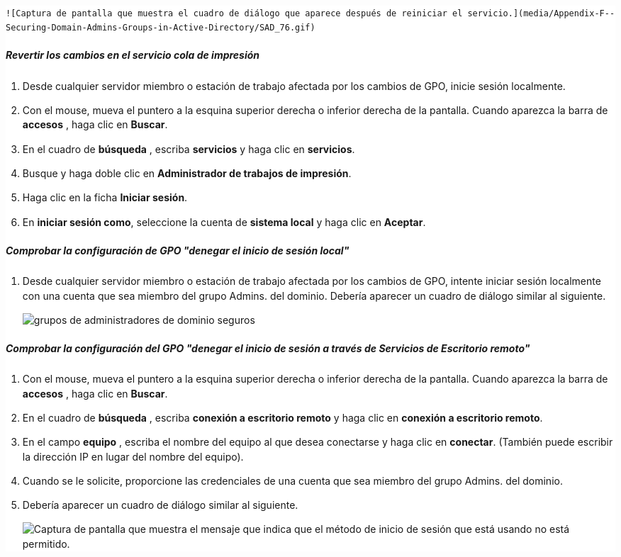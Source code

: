    ![Captura de pantalla que muestra el cuadro de diálogo que aparece después de reiniciar el servicio.](media/Appendix-F--Securing-Domain-Admins-Groups-in-Active-Directory/SAD_76.gif)

##### <a name="revert-changes-to-the-printer-spooler-service"></a>Revertir los cambios en el servicio cola de impresión

1.  Desde cualquier servidor miembro o estación de trabajo afectada por los cambios de GPO, inicie sesión localmente.

2.  Con el mouse, mueva el puntero a la esquina superior derecha o inferior derecha de la pantalla. Cuando aparezca la barra de **accesos** , haga clic en **Buscar**.

3.  En el cuadro de **búsqueda** , escriba **servicios** y haga clic en **servicios**.

4.  Busque y haga doble clic en **Administrador de trabajos de impresión**.

5.  Haga clic en la ficha **Iniciar sesión**.

6.  En **iniciar sesión como**, seleccione la cuenta de **sistema local** y haga clic en **Aceptar**.

##### <a name="verify-deny-log-on-locally-gpo-settings"></a>Comprobar la configuración de GPO "denegar el inicio de sesión local"

1.  Desde cualquier servidor miembro o estación de trabajo afectada por los cambios de GPO, intente iniciar sesión localmente con una cuenta que sea miembro del grupo Admins. del dominio. Debería aparecer un cuadro de diálogo similar al siguiente.

    ![grupos de administradores de dominio seguros](media/Appendix-F--Securing-Domain-Admins-Groups-in-Active-Directory/SAD_77.gif)

##### <a name="verify-deny-log-on-through-remote-desktop-services-gpo-settings"></a>Comprobar la configuración del GPO "denegar el inicio de sesión a través de Servicios de Escritorio remoto"
1.  Con el mouse, mueva el puntero a la esquina superior derecha o inferior derecha de la pantalla. Cuando aparezca la barra de **accesos** , haga clic en **Buscar**.

2.  En el cuadro de **búsqueda** , escriba **conexión a escritorio remoto** y haga clic en **conexión a escritorio remoto**.

3.  En el campo **equipo** , escriba el nombre del equipo al que desea conectarse y haga clic en **conectar**. (También puede escribir la dirección IP en lugar del nombre del equipo).

4.  Cuando se le solicite, proporcione las credenciales de una cuenta que sea miembro del grupo Admins. del dominio.

5.  Debería aparecer un cuadro de diálogo similar al siguiente.

    ![Captura de pantalla que muestra el mensaje que indica que el método de inicio de sesión que está usando no está permitido.](media/Appendix-F--Securing-Domain-Admins-Groups-in-Active-Directory/SAD_78.gif)
